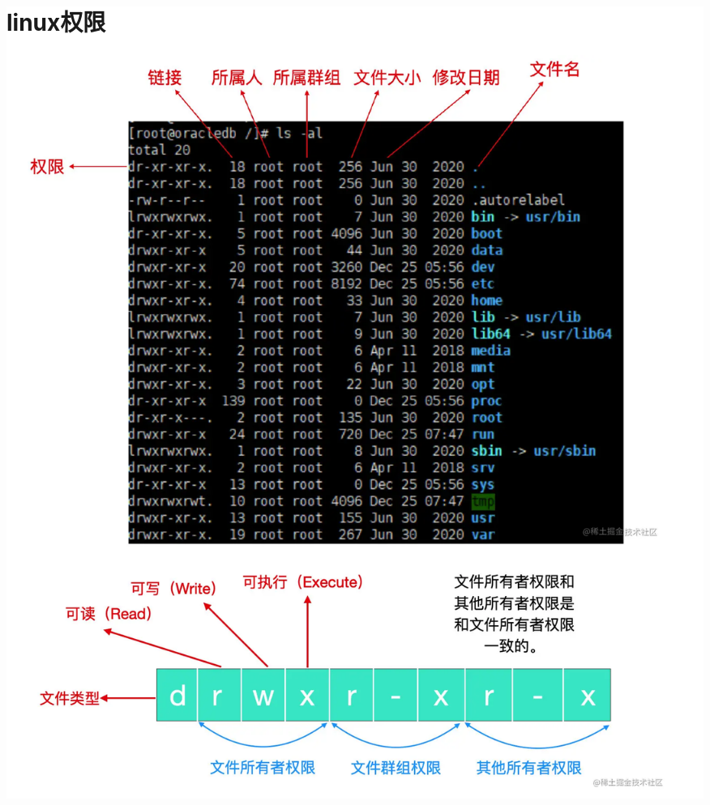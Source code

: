 ```bash
```

# linux权限

<img src=".\图片\df98783f62844f379895e545441e5292_tplv-k3u1fbpfcp-zoom-in-crop-mark_4536_0_0_0.png" alt="df98783f62844f379895e545441e5292_tplv-k3u1fbpfcp-zoom-in-crop-mark_4536_0_0_0" style="zoom:80%;" />

<img src=".\图片\5dc4fc7e21114238b73a01b90f38f398_tplv-k3u1fbpfcp-zoom-in-crop-mark_4536_0_0_0.png" alt="5dc4fc7e21114238b73a01b90f38f398_tplv-k3u1fbpfcp-zoom-in-crop-mark_4536_0_0_0" style="zoom:80%;" />

